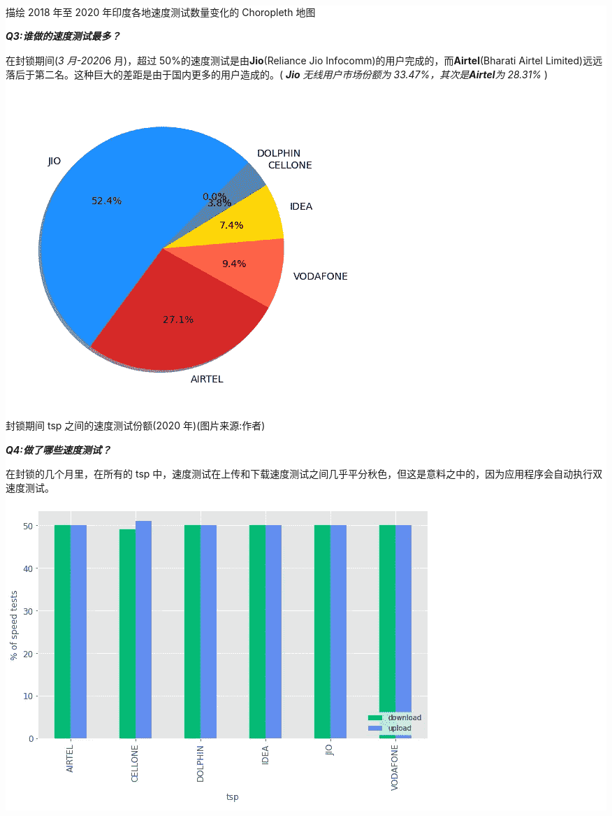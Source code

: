 描绘 2018 年至 2020 年印度各地速度测试数量变化的 Choropleth 地图

***Q3:谁做的速度测试最多？***

在封锁期间(*3 月-2020*6 月)，超过 50%的速度测试是由**Jio**(Reliance Jio Infocomm)的用户完成的，而**Airtel**(Bharati Airtel Limited)远远落后于第二名。这种巨大的差距是由于国内更多的用户造成的。( ***Jio*** *无线用户市场份额为 33.47%，其次是****Airtel****为 28.31%* )

![](img/2d4a1ce09ca341509d154d358c71df1b.png)

封锁期间 tsp 之间的速度测试份额(2020 年)(图片来源:作者)

***Q4:做了哪些速度测试？***

在封锁的几个月里，在所有的 tsp 中，速度测试在上传和下载速度测试之间几乎平分秋色，但这是意料之中的，因为应用程序会自动执行双速度测试。

![](img/9a885cde4361ada08fc6c5cfc139a8b6.png)
